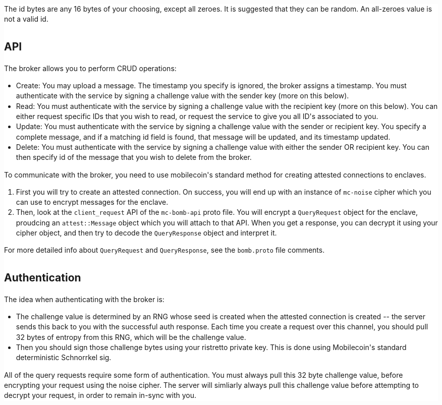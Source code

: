 The id bytes are any 16 bytes of your choosing, except all zeroes. It is suggested that they can be random.
An all-zeroes value is not a valid id.

API
---

The broker allows you to perform CRUD operations:

* Create: You may upload a message. The timestamp you specify is ignored, the broker assigns a timestamp.
  You must authenticate with the service by signing a challenge value with the sender key (more on this below).
* Read: You must authenticate with the service by signing a challenge value with the recipient key (more on this below).
  You can either request specific IDs that you wish to read, or request the service to give you all ID's associated to you.
* Update: You must authenticate with the service by signing a challenge value with the sender or recipient key.
  You specify a complete message, and if a matching id field is found, that message will be updated, and its timestamp
  updated.
* Delete: You must authenticate with the service by signing a challenge value with either the sender OR recipient key.
  You can then specify id of the message that you wish to delete from the broker.

To communicate with the broker, you need to use mobilecoin's standard method for creating attested connections to enclaves.

1. First you will try to create an attested connection. On success, you will end up with an instance
of `mc-noise` cipher which you can use to encrypt messages for the enclave.
2. Then, look at the `client_request` API of the `mc-bomb-api` proto file. You will encrypt a `QueryRequest` object for the
   enclave, proudcing an `attest::Message` object which you will attach to that API. When you get a response, you can decrypt it
   using your cipher object, and then try to decode the `QueryResponse` object and interpret it.
   
For more detailed info about `QueryRequest` and `QueryResponse`, see the `bomb.proto` file comments.

Authentication
--------------

The idea when authenticating with the broker is:

* The challenge value is determined by an RNG whose seed is created when the attested connection is created -- the server sends this back to you with
  the successful auth response. Each time you create a request over this channel, you should pull 32 bytes of entropy from this RNG, which will be the challenge value.
* Then you should sign those challenge bytes using your ristretto private key. This is done using Mobilecoin's standard deterministic Schnorrkel sig.

All of the query requests require some form of authentication. You must always pull this 32 byte challenge value, before encrypting your request using the noise cipher.
The server will simliarly always pull this challenge value before attempting to decrypt your request, in order to remain in-sync with you.
